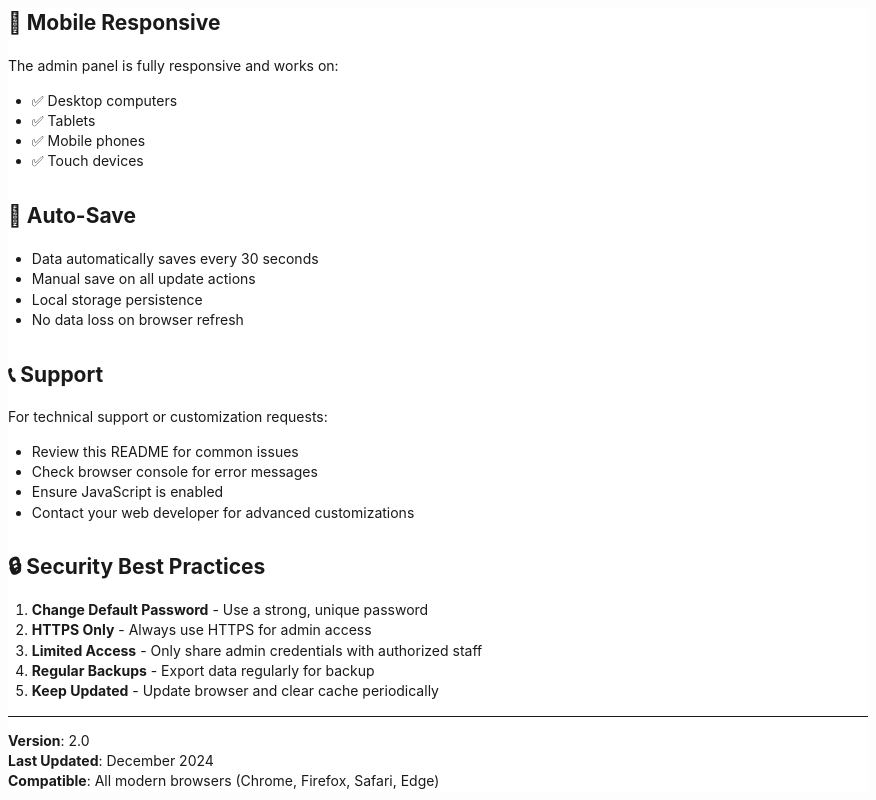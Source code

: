 ## 📱 Mobile Responsive

The admin panel is fully responsive and works on:
- ✅ Desktop computers
- ✅ Tablets
- ✅ Mobile phones
- ✅ Touch devices

## 🔄 Auto-Save

- Data automatically saves every 30 seconds
- Manual save on all update actions
- Local storage persistence
- No data loss on browser refresh

## 📞 Support

For technical support or customization requests:
- Review this README for common issues
- Check browser console for error messages
- Ensure JavaScript is enabled
- Contact your web developer for advanced customizations

## 🔒 Security Best Practices

1. **Change Default Password** - Use a strong, unique password
2. **HTTPS Only** - Always use HTTPS for admin access
3. **Limited Access** - Only share admin credentials with authorized staff
4. **Regular Backups** - Export data regularly for backup
5. **Keep Updated** - Update browser and clear cache periodically

---

**Version**: 2.0  
**Last Updated**: December 2024  
**Compatible**: All modern browsers (Chrome, Firefox, Safari, Edge)